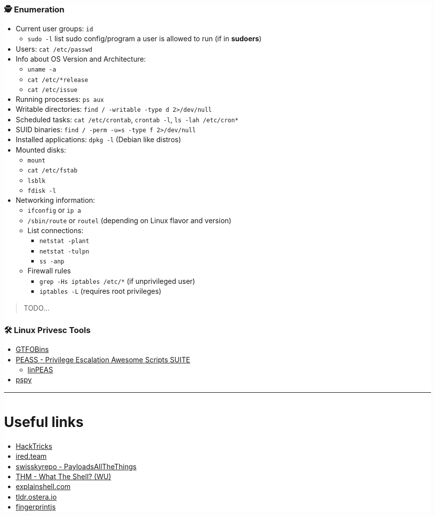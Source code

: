 ### 🕵️ Enumeration

- Current user groups: `id`
    - `sudo -l` list sudo config/program a user is allowed to run (if in **sudoers**)
- Users: `cat /etc/passwd`
- Info about OS Version and Architecture:
    - `uname -a`
    - `cat /etc/*release`
    - `cat /etc/issue`
- Running processes: `ps aux`
- Writable directories: `find / -writable -type d 2>/dev/null`
- Scheduled tasks: `cat /etc/crontab`, `crontab -l`, `ls -lah /etc/cron*`
- SUID binaries: `find / -perm -u=s -type f 2>/dev/null`
- Installed applications: `dpkg -l` (Debian like distros)
- Mounted disks:
    - `mount`
    - `cat /etc/fstab`
    - `lsblk`
    - `fdisk -l`
- Networking information:
    - `ifconfig` or `ip a`
    - `/sbin/route` or `routel` (depending on Linux flavor and version)
    - List connections:
        - `netstat -plant`
        - `netstat -tulpn`
        - `ss -anp`
    - Firewall rules
        - `grep -Hs iptables /etc/*` (if unprivileged user)
        - `iptables -L` (requires root privileges)

> TODO...

### 🛠️ Linux Privesc Tools

- [GTFOBins](https://gtfobins.github.io/)
- [PEASS - Privilege Escalation Awesome Scripts SUITE](https://github.com/carlospolop/privilege-escalation-awesome-scripts-suite#peass---privilege-escalation-awesome-scripts-suite)
    - [linPEAS](https://github.com/carlospolop/privilege-escalation-awesome-scripts-suite/tree/master/linPEAS)
- [pspy](https://github.com/DominicBreuker/pspy#pspy---unprivileged-linux-process-snooping)

---

# Useful links

- [HackTricks](https://book.hacktricks.xyz/)
- [ired.team](https://www.ired.team/)
- [swisskyrepo - PayloadsAllTheThings](https://github.com/swisskyrepo/PayloadsAllTheThings/)
- [THM - What The Shell? (WU)](https://github.com/amirr0r/thm/tree/master/what-the-shell)
- [explainshell.com](https://explainshell.com/)
- [tldr.ostera.io](https://tldr.ostera.io/)
- [fingerprintjs](https://fingerprintjs.com/)
